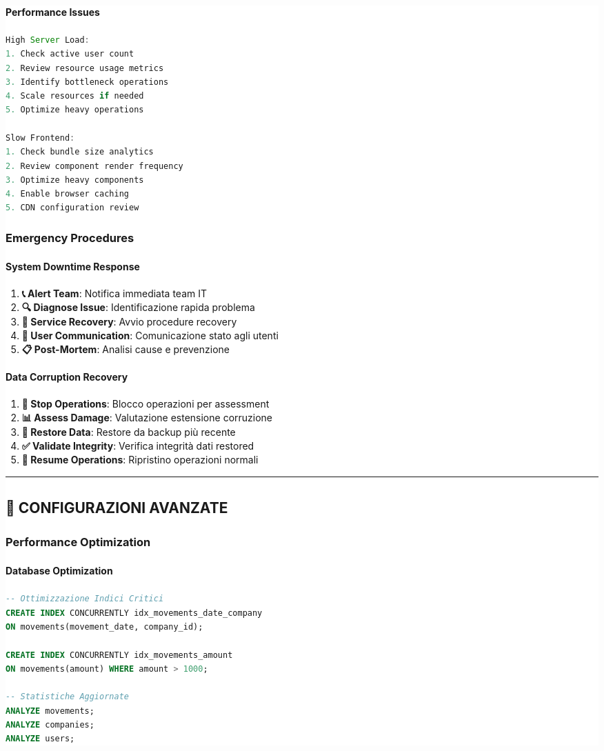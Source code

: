 #### **Performance Issues**
```typescript
High Server Load:
1. Check active user count
2. Review resource usage metrics
3. Identify bottleneck operations
4. Scale resources if needed
5. Optimize heavy operations

Slow Frontend:
1. Check bundle size analytics
2. Review component render frequency
3. Optimize heavy components
4. Enable browser caching
5. CDN configuration review
```

### **Emergency Procedures**

#### **System Downtime Response**
1. **📞 Alert Team**: Notifica immediata team IT
2. **🔍 Diagnose Issue**: Identificazione rapida problema
3. **🔄 Service Recovery**: Avvio procedure recovery
4. **📢 User Communication**: Comunicazione stato agli utenti
5. **📋 Post-Mortem**: Analisi cause e prevenzione

#### **Data Corruption Recovery**
1. **🛑 Stop Operations**: Blocco operazioni per assessment
2. **📊 Assess Damage**: Valutazione estensione corruzione
3. **💾 Restore Data**: Restore da backup più recente
4. **✅ Validate Integrity**: Verifica integrità dati restored
5. **🚀 Resume Operations**: Ripristino operazioni normali

---

## 🔧 **CONFIGURAZIONI AVANZATE**

### **Performance Optimization**

#### **Database Optimization**
```sql
-- Ottimizzazione Indici Critici
CREATE INDEX CONCURRENTLY idx_movements_date_company 
ON movements(movement_date, company_id);

CREATE INDEX CONCURRENTLY idx_movements_amount 
ON movements(amount) WHERE amount > 1000;

-- Statistiche Aggiornate
ANALYZE movements;
ANALYZE companies;
ANALYZE users;
```
